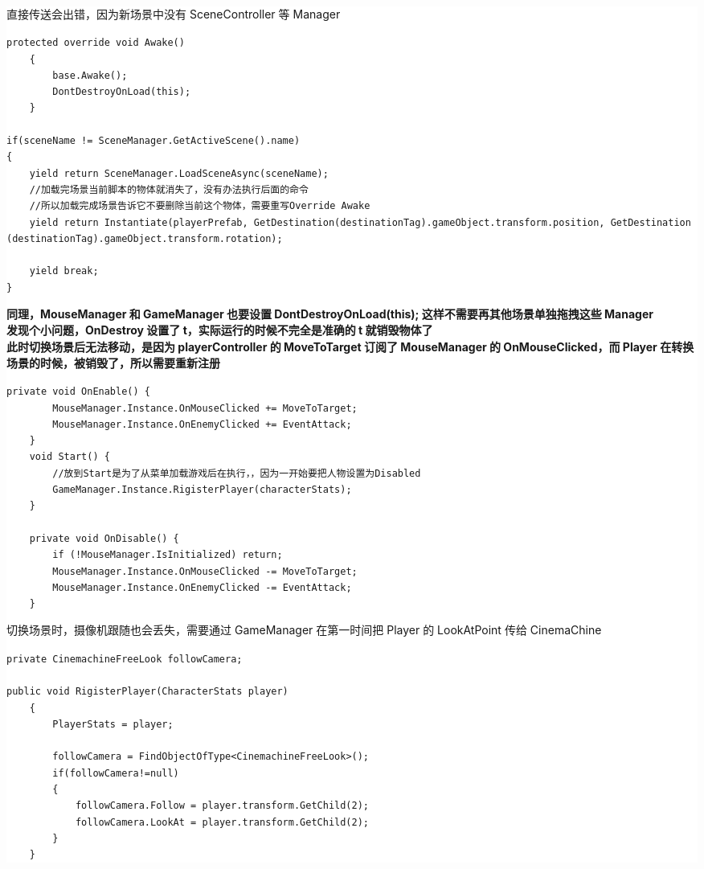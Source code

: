   
直接传送会出错，因为新场景中没有 SceneController 等 Manager

```
protected override void Awake()
    {
        base.Awake();
        DontDestroyOnLoad(this);
    }

if(sceneName != SceneManager.GetActiveScene().name)
{
    yield return SceneManager.LoadSceneAsync(sceneName);
    //加载完场景当前脚本的物体就消失了，没有办法执行后面的命令
    //所以加载完成场景告诉它不要删除当前这个物体，需要重写Override Awake
    yield return Instantiate(playerPrefab, GetDestination(destinationTag).gameObject.transform.position, GetDestination(destinationTag).gameObject.transform.rotation);

    yield break;
}
```

**同理，MouseManager 和 GameManager 也要设置 DontDestroyOnLoad(this); 这样不需要再其他场景单独拖拽这些 Manager**  
**发现个小问题，OnDestroy 设置了 t，实际运行的时候不完全是准确的 t 就销毁物体了**  
**此时切换场景后无法移动，是因为 playerController 的 MoveToTarget 订阅了 MouseManager 的 OnMouseClicked，而 Player 在转换场景的时候，被销毁了，所以需要重新注册**

```
private void OnEnable() {
        MouseManager.Instance.OnMouseClicked += MoveToTarget;
        MouseManager.Instance.OnEnemyClicked += EventAttack;
    }
    void Start() {
        //放到Start是为了从菜单加载游戏后在执行，，因为一开始要把人物设置为Disabled
        GameManager.Instance.RigisterPlayer(characterStats);
    }

    private void OnDisable() {
        if (!MouseManager.IsInitialized) return;
        MouseManager.Instance.OnMouseClicked -= MoveToTarget;
        MouseManager.Instance.OnEnemyClicked -= EventAttack;
    }
```

切换场景时，摄像机跟随也会丢失，需要通过 GameManager 在第一时间把 Player 的 LookAtPoint 传给 CinemaChine

```
private CinemachineFreeLook followCamera;

public void RigisterPlayer(CharacterStats player)
    {
        PlayerStats = player;

        followCamera = FindObjectOfType<CinemachineFreeLook>();
        if(followCamera!=null)
        {
            followCamera.Follow = player.transform.GetChild(2);
            followCamera.LookAt = player.transform.GetChild(2);
        }
    }
```
